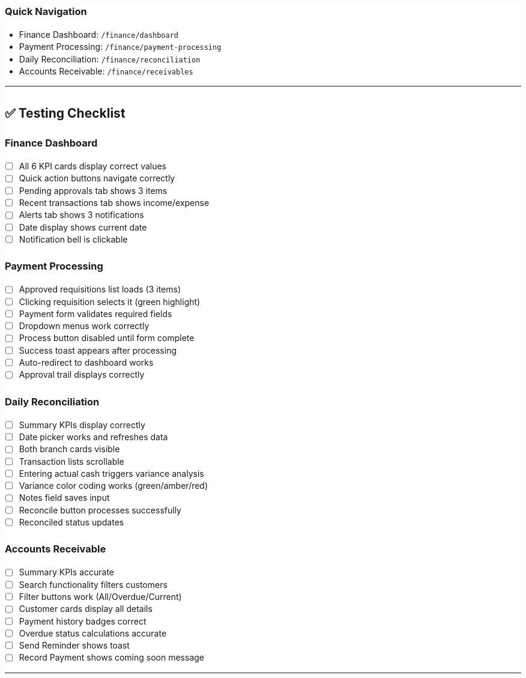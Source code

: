 ### **Quick Navigation**
- Finance Dashboard: `/finance/dashboard`
- Payment Processing: `/finance/payment-processing`
- Daily Reconciliation: `/finance/reconciliation`
- Accounts Receivable: `/finance/receivables`

---

## ✅ Testing Checklist

### **Finance Dashboard**
- [ ] All 6 KPI cards display correct values
- [ ] Quick action buttons navigate correctly
- [ ] Pending approvals tab shows 3 items
- [ ] Recent transactions tab shows income/expense
- [ ] Alerts tab shows 3 notifications
- [ ] Date display shows current date
- [ ] Notification bell is clickable

### **Payment Processing**
- [ ] Approved requisitions list loads (3 items)
- [ ] Clicking requisition selects it (green highlight)
- [ ] Payment form validates required fields
- [ ] Dropdown menus work correctly
- [ ] Process button disabled until form complete
- [ ] Success toast appears after processing
- [ ] Auto-redirect to dashboard works
- [ ] Approval trail displays correctly

### **Daily Reconciliation**
- [ ] Summary KPIs display correctly
- [ ] Date picker works and refreshes data
- [ ] Both branch cards visible
- [ ] Transaction lists scrollable
- [ ] Entering actual cash triggers variance analysis
- [ ] Variance color coding works (green/amber/red)
- [ ] Notes field saves input
- [ ] Reconcile button processes successfully
- [ ] Reconciled status updates

### **Accounts Receivable**
- [ ] Summary KPIs accurate
- [ ] Search functionality filters customers
- [ ] Filter buttons work (All/Overdue/Current)
- [ ] Customer cards display all details
- [ ] Payment history badges correct
- [ ] Overdue status calculations accurate
- [ ] Send Reminder shows toast
- [ ] Record Payment shows coming soon message

---

  [branchId]: {